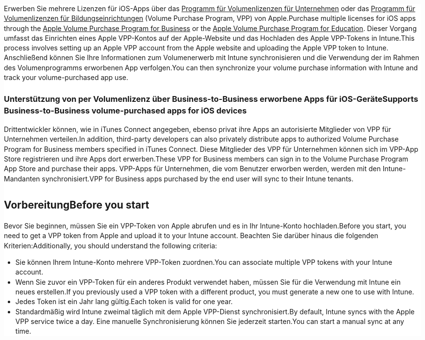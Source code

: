 <span data-ttu-id="14a9f-122">Erwerben Sie mehrere Lizenzen für iOS-Apps über das [Programm für Volumenlizenzen für Unternehmen](http://www.apple.com/business/vpp/) oder das [Programm für Volumenlizenzen für Bildungseinrichtungen](http://volume.itunes.apple.com/us/store) (Volume Purchase Program, VPP) von Apple.</span><span class="sxs-lookup"><span data-stu-id="14a9f-122">Purchase multiple licenses for iOS apps through the [Apple Volume Purchase Program for Business](http://www.apple.com/business/vpp/) or the [Apple Volume Purchase Program for Education](http://volume.itunes.apple.com/us/store).</span></span> <span data-ttu-id="14a9f-123">Dieser Vorgang umfasst das Einrichten eines Apple VPP-Kontos auf der Apple-Website und das Hochladen des Apple VPP-Tokens in Intune.</span><span class="sxs-lookup"><span data-stu-id="14a9f-123">This process involves setting up an Apple VPP account from the Apple website and uploading the Apple VPP token to Intune.</span></span>  <span data-ttu-id="14a9f-124">Anschließend können Sie Ihre Informationen zum Volumenerwerb mit Intune synchronisieren und die Verwendung der im Rahmen des Volumenprogramms erworbenen App verfolgen.</span><span class="sxs-lookup"><span data-stu-id="14a9f-124">You can then synchronize your volume purchase information with Intune and track your volume-purchased app use.</span></span>

### <a name="supports-business-to-business-volume-purchased-apps-for-ios-devices"></a><span data-ttu-id="14a9f-125">Unterstützung von per Volumenlizenz über Business-to-Business erworbene Apps für iOS-Geräte</span><span class="sxs-lookup"><span data-stu-id="14a9f-125">Supports Business-to-Business volume-purchased apps for iOS devices</span></span>

<span data-ttu-id="14a9f-126">Drittentwickler können, wie in iTunes Connect angegeben, ebenso privat ihre Apps an autorisierte Mitglieder von VPP für Unternehmen verteilen.</span><span class="sxs-lookup"><span data-stu-id="14a9f-126">In addition, third-party developers can also privately distribute apps to authorized Volume Purchase Program for Business members specified in iTunes Connect.</span></span> <span data-ttu-id="14a9f-127">Diese Mitglieder des VPP für Unternehmen können sich im VPP-App Store registrieren und ihre Apps dort erwerben.</span><span class="sxs-lookup"><span data-stu-id="14a9f-127">These VPP for Business members can sign in to the Volume Purchase Program App Store and purchase their apps.</span></span> <span data-ttu-id="14a9f-128">VPP-Apps für Unternehmen, die vom Benutzer erworben werden, werden mit den Intune-Mandanten synchronisiert.</span><span class="sxs-lookup"><span data-stu-id="14a9f-128">VPP for Business apps purchased by the end user will sync to their Intune tenants.</span></span>

## <a name="before-you-start"></a><span data-ttu-id="14a9f-129">Vorbereitung</span><span class="sxs-lookup"><span data-stu-id="14a9f-129">Before you start</span></span>
<span data-ttu-id="14a9f-130">Bevor Sie beginnen, müssen Sie ein VPP-Token von Apple abrufen und es in Ihr Intune-Konto hochladen.</span><span class="sxs-lookup"><span data-stu-id="14a9f-130">Before you start, you need to get a VPP token from Apple and upload it to your Intune account.</span></span> <span data-ttu-id="14a9f-131">Beachten Sie darüber hinaus die folgenden Kriterien:</span><span class="sxs-lookup"><span data-stu-id="14a9f-131">Additionally, you should understand the following criteria:</span></span>

* <span data-ttu-id="14a9f-132">Sie können Ihrem Intune-Konto mehrere VPP-Token zuordnen.</span><span class="sxs-lookup"><span data-stu-id="14a9f-132">You can associate multiple VPP tokens with your Intune account.</span></span>
* <span data-ttu-id="14a9f-133">Wenn Sie zuvor ein VPP-Token für ein anderes Produkt verwendet haben, müssen Sie für die Verwendung mit Intune ein neues erstellen.</span><span class="sxs-lookup"><span data-stu-id="14a9f-133">If you previously used a VPP token with a different product, you must generate a new one to use with Intune.</span></span>
* <span data-ttu-id="14a9f-134">Jedes Token ist ein Jahr lang gültig.</span><span class="sxs-lookup"><span data-stu-id="14a9f-134">Each token is valid for one year.</span></span>
* <span data-ttu-id="14a9f-135">Standardmäßig wird Intune zweimal täglich mit dem Apple VPP-Dienst synchronisiert.</span><span class="sxs-lookup"><span data-stu-id="14a9f-135">By default, Intune syncs with the Apple VPP service twice a day.</span></span> <span data-ttu-id="14a9f-136">Eine manuelle Synchronisierung können Sie jederzeit starten.</span><span class="sxs-lookup"><span data-stu-id="14a9f-136">You can start a manual sync at any time.</span></span>